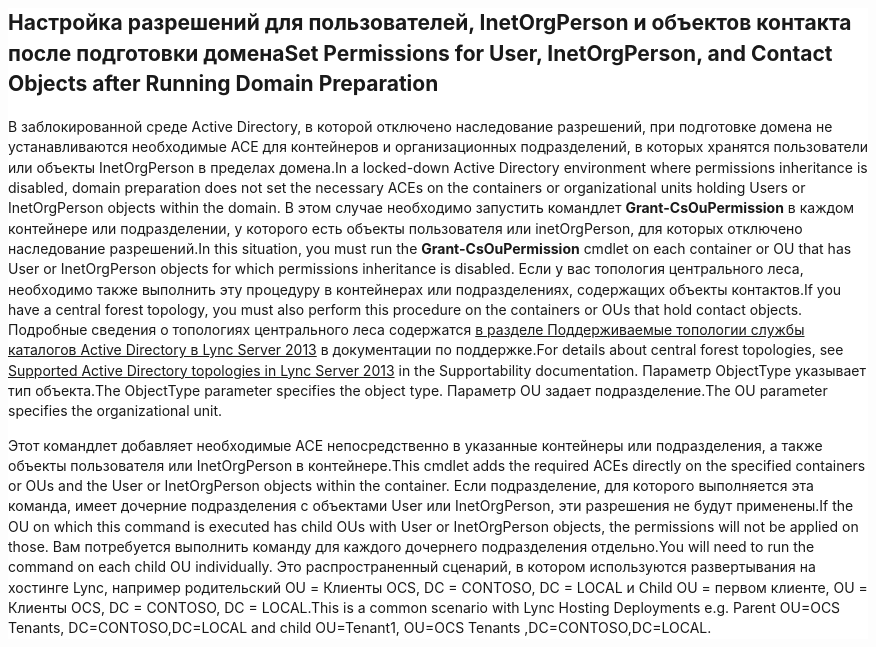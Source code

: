 <div>

## <a name="set-permissions-for-user-inetorgperson-and-contact-objects-after-running-domain-preparation"></a><span data-ttu-id="8f319-116">Настройка разрешений для пользователей, InetOrgPerson и объектов контакта после подготовки домена</span><span class="sxs-lookup"><span data-stu-id="8f319-116">Set Permissions for User, InetOrgPerson, and Contact Objects after Running Domain Preparation</span></span>

<span data-ttu-id="8f319-117">В заблокированной среде Active Directory, в которой отключено наследование разрешений, при подготовке домена не устанавливаются необходимые ACE для контейнеров и организационных подразделений, в которых хранятся пользователи или объекты InetOrgPerson в пределах домена.</span><span class="sxs-lookup"><span data-stu-id="8f319-117">In a locked-down Active Directory environment where permissions inheritance is disabled, domain preparation does not set the necessary ACEs on the containers or organizational units holding Users or InetOrgPerson objects within the domain.</span></span> <span data-ttu-id="8f319-118">В этом случае необходимо запустить командлет **Grant-CsOuPermission** в каждом контейнере или подразделении, у которого есть объекты пользователя или inetOrgPerson, для которых отключено наследование разрешений.</span><span class="sxs-lookup"><span data-stu-id="8f319-118">In this situation, you must run the **Grant-CsOuPermission** cmdlet on each container or OU that has User or InetOrgPerson objects for which permissions inheritance is disabled.</span></span> <span data-ttu-id="8f319-119">Если у вас топология центрального леса, необходимо также выполнить эту процедуру в контейнерах или подразделениях, содержащих объекты контактов.</span><span class="sxs-lookup"><span data-stu-id="8f319-119">If you have a central forest topology, you must also perform this procedure on the containers or OUs that hold contact objects.</span></span> <span data-ttu-id="8f319-120">Подробные сведения о топологиях центрального леса содержатся [в разделе Поддерживаемые топологии службы каталогов Active Directory в Lync Server 2013](lync-server-2013-supported-active-directory-topologies.md) в документации по поддержке.</span><span class="sxs-lookup"><span data-stu-id="8f319-120">For details about central forest topologies, see [Supported Active Directory topologies in Lync Server 2013](lync-server-2013-supported-active-directory-topologies.md) in the Supportability documentation.</span></span> <span data-ttu-id="8f319-121">Параметр ObjectType указывает тип объекта.</span><span class="sxs-lookup"><span data-stu-id="8f319-121">The ObjectType parameter specifies the object type.</span></span> <span data-ttu-id="8f319-122">Параметр OU задает подразделение.</span><span class="sxs-lookup"><span data-stu-id="8f319-122">The OU parameter specifies the organizational unit.</span></span>

<span data-ttu-id="8f319-123">Этот командлет добавляет необходимые ACE непосредственно в указанные контейнеры или подразделения, а также объекты пользователя или InetOrgPerson в контейнере.</span><span class="sxs-lookup"><span data-stu-id="8f319-123">This cmdlet adds the required ACEs directly on the specified containers or OUs and the User or InetOrgPerson objects within the container.</span></span> <span data-ttu-id="8f319-124">Если подразделение, для которого выполняется эта команда, имеет дочерние подразделения с объектами User или InetOrgPerson, эти разрешения не будут применены.</span><span class="sxs-lookup"><span data-stu-id="8f319-124">If the OU on which this command is executed has child OUs with User or InetOrgPerson objects, the permissions will not be applied on those.</span></span> <span data-ttu-id="8f319-125">Вам потребуется выполнить команду для каждого дочернего подразделения отдельно.</span><span class="sxs-lookup"><span data-stu-id="8f319-125">You will need to run the command on each child OU individually.</span></span> <span data-ttu-id="8f319-126">Это распространенный сценарий, в котором используются развертывания на хостинге Lync, например родительский OU = Клиенты OCS, DC = CONTOSO, DC = LOCAL и Child OU = первом клиенте, OU = Клиенты OCS, DC = CONTOSO, DC = LOCAL.</span><span class="sxs-lookup"><span data-stu-id="8f319-126">This is a common scenario with Lync Hosting Deployments e.g. Parent OU=OCS Tenants, DC=CONTOSO,DC=LOCAL and child OU=Tenant1, OU=OCS Tenants ,DC=CONTOSO,DC=LOCAL.</span></span>
